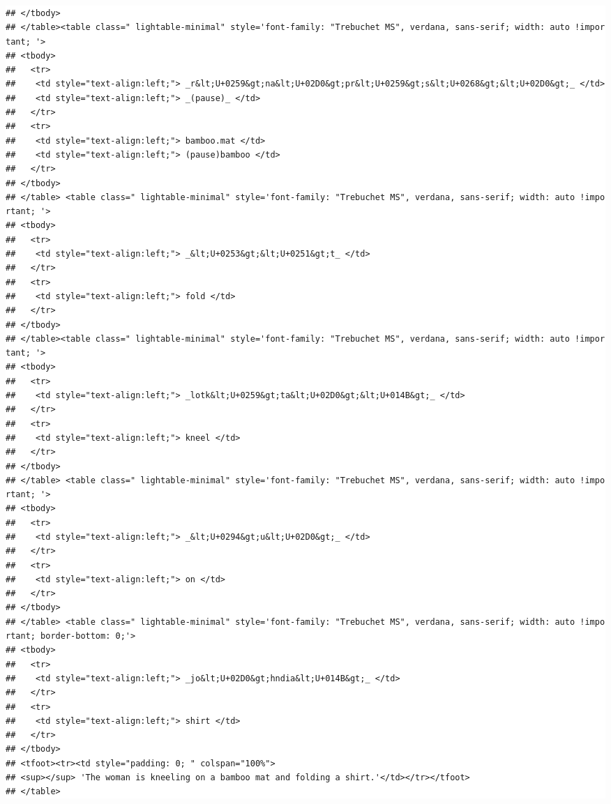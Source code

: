 ```
## </tbody>
## </table><table class=" lightable-minimal" style='font-family: "Trebuchet MS", verdana, sans-serif; width: auto !important; '>
## <tbody>
##   <tr>
##    <td style="text-align:left;"> _r&lt;U+0259&gt;na&lt;U+02D0&gt;pr&lt;U+0259&gt;s&lt;U+0268&gt;&lt;U+02D0&gt;_ </td>
##    <td style="text-align:left;"> _(pause)_ </td>
##   </tr>
##   <tr>
##    <td style="text-align:left;"> bamboo.mat </td>
##    <td style="text-align:left;"> (pause)bamboo </td>
##   </tr>
## </tbody>
## </table> <table class=" lightable-minimal" style='font-family: "Trebuchet MS", verdana, sans-serif; width: auto !important; '>
## <tbody>
##   <tr>
##    <td style="text-align:left;"> _&lt;U+0253&gt;&lt;U+0251&gt;t_ </td>
##   </tr>
##   <tr>
##    <td style="text-align:left;"> fold </td>
##   </tr>
## </tbody>
## </table><table class=" lightable-minimal" style='font-family: "Trebuchet MS", verdana, sans-serif; width: auto !important; '>
## <tbody>
##   <tr>
##    <td style="text-align:left;"> _lotk&lt;U+0259&gt;ta&lt;U+02D0&gt;&lt;U+014B&gt;_ </td>
##   </tr>
##   <tr>
##    <td style="text-align:left;"> kneel </td>
##   </tr>
## </tbody>
## </table> <table class=" lightable-minimal" style='font-family: "Trebuchet MS", verdana, sans-serif; width: auto !important; '>
## <tbody>
##   <tr>
##    <td style="text-align:left;"> _&lt;U+0294&gt;u&lt;U+02D0&gt;_ </td>
##   </tr>
##   <tr>
##    <td style="text-align:left;"> on </td>
##   </tr>
## </tbody>
## </table> <table class=" lightable-minimal" style='font-family: "Trebuchet MS", verdana, sans-serif; width: auto !important; border-bottom: 0;'>
## <tbody>
##   <tr>
##    <td style="text-align:left;"> _jo&lt;U+02D0&gt;hndia&lt;U+014B&gt;_ </td>
##   </tr>
##   <tr>
##    <td style="text-align:left;"> shirt </td>
##   </tr>
## </tbody>
## <tfoot><tr><td style="padding: 0; " colspan="100%">
## <sup></sup> 'The woman is kneeling on a bamboo mat and folding a shirt.'</td></tr></tfoot>
## </table>
```
